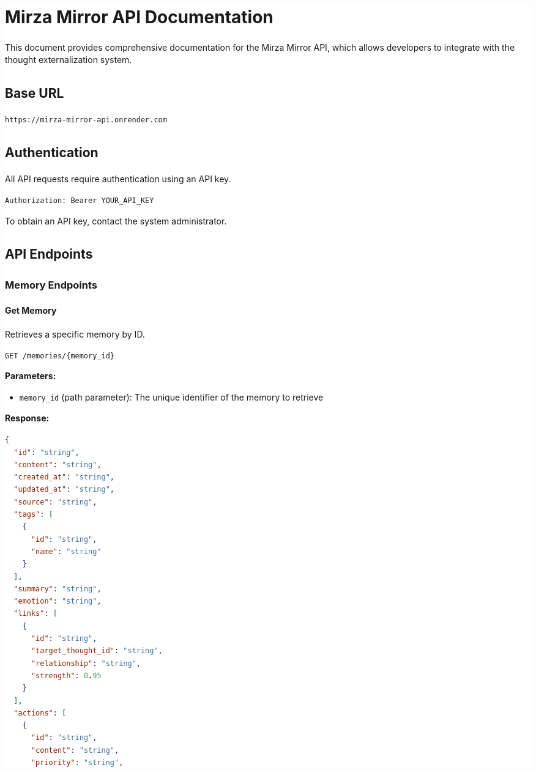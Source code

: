 # Mirza Mirror API Documentation

This document provides comprehensive documentation for the Mirza Mirror API, which allows developers to integrate with the thought externalization system.

## Base URL

```
https://mirza-mirror-api.onrender.com
```

## Authentication

All API requests require authentication using an API key.

```
Authorization: Bearer YOUR_API_KEY
```

To obtain an API key, contact the system administrator.

## API Endpoints

### Memory Endpoints

#### Get Memory

Retrieves a specific memory by ID.

```
GET /memories/{memory_id}
```

**Parameters:**
- `memory_id` (path parameter): The unique identifier of the memory to retrieve

**Response:**
```json
{
  "id": "string",
  "content": "string",
  "created_at": "string",
  "updated_at": "string",
  "source": "string",
  "tags": [
    {
      "id": "string",
      "name": "string"
    }
  ],
  "summary": "string",
  "emotion": "string",
  "links": [
    {
      "id": "string",
      "target_thought_id": "string",
      "relationship": "string",
      "strength": 0.95
    }
  ],
  "actions": [
    {
      "id": "string",
      "content": "string",
      "priority": "string",
```
